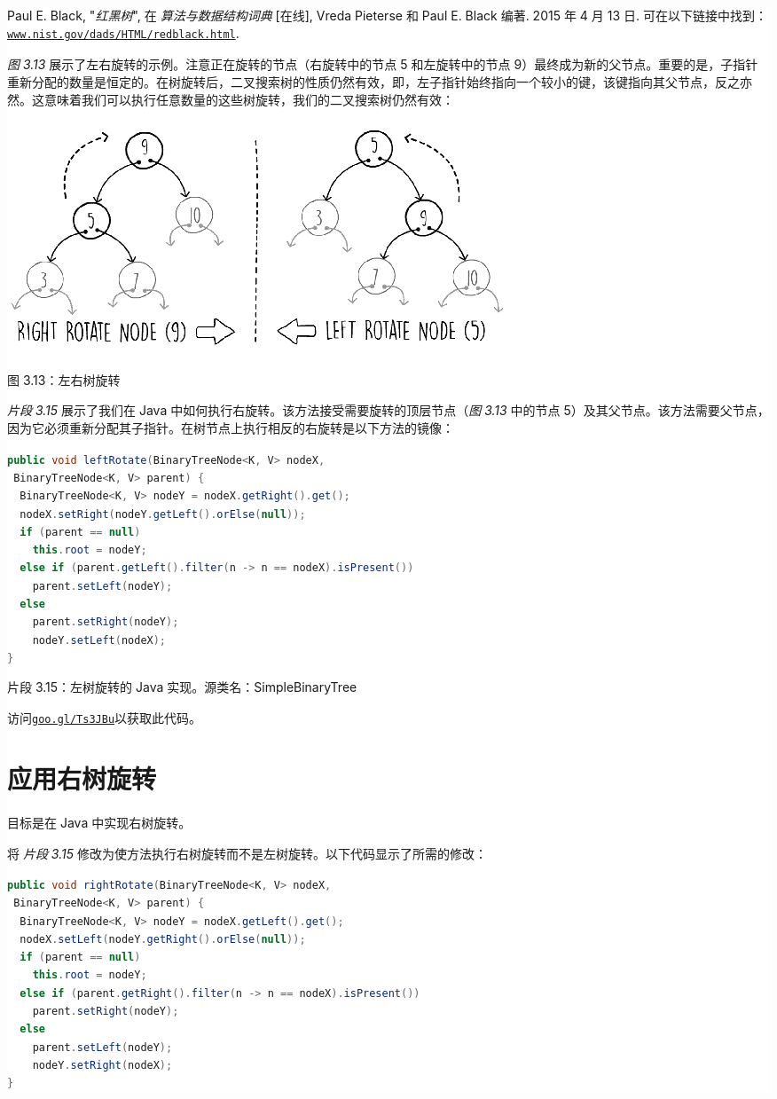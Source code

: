 Paul E. Black, "*红黑树*", 在 *算法与数据结构词典* [在线], Vreda Pieterse 和 Paul E. Black 编著. 2015 年 4 月 13 日\. 可在以下链接中找到：[`www.nist.gov/dads/HTML/redblack.html`](https://www.nist.gov/dads/HTML/redblack.html).

*图 3.13* 展示了左右旋转的示例。注意正在旋转的节点（右旋转中的节点 5 和左旋转中的节点 9）最终成为新的父节点。重要的是，子指针重新分配的数量是恒定的。在树旋转后，二叉搜索树的性质仍然有效，即，左子指针始终指向一个较小的键，该键指向其父节点，反之亦然。这意味着我们可以执行任意数量的这些树旋转，我们的二叉搜索树仍然有效：

![](img/7f5c66a9-a6a2-42bf-96d1-c40479d1c864.png)

图 3.13：左右树旋转

*片段 3.15* 展示了我们在 Java 中如何执行右旋转。该方法接受需要旋转的顶层节点（*图 3.13* 中的节点 5）及其父节点。该方法需要父节点，因为它必须重新分配其子指针。在树节点上执行相反的右旋转是以下方法的镜像：

```java
public void leftRotate(BinaryTreeNode<K, V> nodeX,
 BinaryTreeNode<K, V> parent) {
  BinaryTreeNode<K, V> nodeY = nodeX.getRight().get();
  nodeX.setRight(nodeY.getLeft().orElse(null));
  if (parent == null)
    this.root = nodeY;
  else if (parent.getLeft().filter(n -> n == nodeX).isPresent())
    parent.setLeft(nodeY);
  else
    parent.setRight(nodeY);
    nodeY.setLeft(nodeX);
} 
```

片段 3.15：左树旋转的 Java 实现。源类名：SimpleBinaryTree

访问[`goo.gl/Ts3JBu`](https://goo.gl/Ts3JBu)以获取此代码。

# 应用右树旋转

目标是在 Java 中实现右树旋转。

将 *片段 3.15* 修改为使方法执行右树旋转而不是左树旋转。以下代码显示了所需的修改：

```java
public void rightRotate(BinaryTreeNode<K, V> nodeX,
 BinaryTreeNode<K, V> parent) {
  BinaryTreeNode<K, V> nodeY = nodeX.getLeft().get();
  nodeX.setLeft(nodeY.getRight().orElse(null));
  if (parent == null)
    this.root = nodeY;
  else if (parent.getRight().filter(n -> n == nodeX).isPresent())
    parent.setRight(nodeY);
  else
    parent.setLeft(nodeY);
    nodeY.setRight(nodeX);
} 
```
